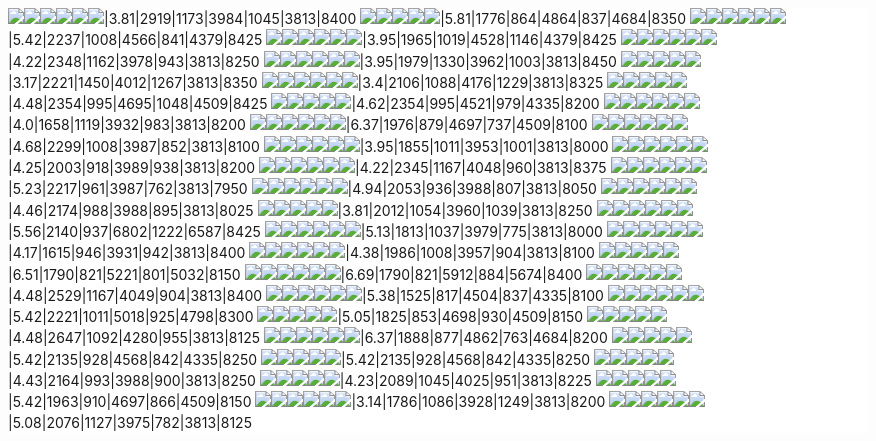 ![](/item/3142.png)![](/item/3179.png)![](/item/1053.png)![](/item/1055.png)![](/item/1038.png)![](/item/1036.png)|3.81|2919|1173|3984|1045|3813|8400
![](/item/3748.png)![](/item/6675.png)![](/item/1001.png)![](/item/1053.png)![](/item/1055.png)|5.81|1776|864|4864|837|4684|8350
![](/item/3036.png)![](/item/3814.png)![](/item/1001.png)![](/item/1053.png)![](/item/1055.png)![](/item/1037.png)|5.42|2237|1008|4566|841|4379|8425
![](/item/6672.png)![](/item/3814.png)![](/item/1001.png)![](/item/1053.png)![](/item/1055.png)![](/item/1037.png)|3.95|1965|1019|4528|1146|4379|8425
![](/item/3095.png)![](/item/3179.png)![](/item/1001.png)![](/item/1053.png)![](/item/1055.png)![](/item/1038.png)|4.22|2348|1162|3978|943|3813|8250
![](/item/3094.png)![](/item/6671.png)![](/item/1053.png)![](/item/1055.png)![](/item/1036.png)![](/item/1036.png)|3.95|1979|1330|3962|1003|3813|8450
![](/item/3153.png)![](/item/3036.png)![](/item/1001.png)![](/item/1055.png)![](/item/1038.png)|3.17|2221|1450|4012|1267|3813|8350
![](/item/6672.png)![](/item/3156.png)![](/item/1001.png)![](/item/1053.png)![](/item/1055.png)![](/item/1037.png)|3.4|2106|1088|4176|1229|3813|8325
![](/item/3142.png)![](/item/3071.png)![](/item/1053.png)![](/item/1055.png)![](/item/1037.png)|4.48|2354|995|4695|1048|4509|8425
![](/item/3142.png)![](/item/3161.png)![](/item/1053.png)![](/item/1055.png)![](/item/1036.png)|4.62|2354|995|4521|979|4335|8200
![](/item/3094.png)![](/item/3124.png)![](/item/1001.png)![](/item/1053.png)![](/item/1055.png)![](/item/1036.png)|4.0|1658|1119|3932|983|3813|8200
![](/item/6693.png)![](/item/3071.png)![](/item/1001.png)![](/item/1053.png)![](/item/1055.png)![](/item/1036.png)|6.37|1976|879|4697|737|4509|8100
![](/item/3004.png)![](/item/6694.png)![](/item/1001.png)![](/item/1053.png)![](/item/1055.png)![](/item/1036.png)|4.68|2299|1008|3987|852|3813|8100
![](/item/6672.png)![](/item/3139.png)![](/item/1001.png)![](/item/1053.png)![](/item/1055.png)![](/item/1036.png)|3.95|1855|1011|3953|1001|3813|8000
![](/item/3046.png)![](/item/6675.png)![](/item/1001.png)![](/item/1053.png)![](/item/1055.png)![](/item/1036.png)|4.25|2003|918|3989|938|3813|8200
![](/item/3074.png)![](/item/3095.png)![](/item/1001.png)![](/item/1055.png)![](/item/1037.png)![](/item/1036.png)|4.22|2345|1167|4048|960|3813|8375
![](/item/3004.png)![](/item/3006.png)![](/item/1053.png)![](/item/1055.png)![](/item/1038.png)![](/item/1038.png)|5.23|2217|961|3987|762|3813|7950
![](/item/3046.png)![](/item/3179.png)![](/item/1001.png)![](/item/1053.png)![](/item/1055.png)![](/item/1038.png)|4.94|2053|936|3988|807|3813|8050
![](/item/3031.png)![](/item/3006.png)![](/item/1053.png)![](/item/1055.png)![](/item/1038.png)![](/item/1037.png)|4.46|2174|988|3988|895|3813|8025
![](/item/3031.png)![](/item/3091.png)![](/item/1001.png)![](/item/1053.png)![](/item/1055.png)|3.81|2012|1054|3960|1039|3813|8250
![](/item/3004.png)![](/item/3026.png)![](/item/1001.png)![](/item/1053.png)![](/item/1055.png)![](/item/1037.png)|5.56|2140|937|6802|1222|6587|8425
![](/item/3094.png)![](/item/3087.png)![](/item/1001.png)![](/item/1053.png)![](/item/1055.png)![](/item/1036.png)|5.13|1813|1037|3979|775|3813|8000
![](/item/3115.png)![](/item/3091.png)![](/item/1001.png)![](/item/1053.png)![](/item/1055.png)![](/item/1036.png)|4.17|1615|946|3931|942|3813|8400
![](/item/3004.png)![](/item/3091.png)![](/item/1001.png)![](/item/1053.png)![](/item/1055.png)![](/item/1036.png)|4.38|1986|1008|3957|904|3813|8100
![](/item/3161.png)![](/item/3071.png)![](/item/1001.png)![](/item/1053.png)![](/item/1055.png)|6.51|1790|821|5221|801|5032|8150
![](/item/6333.png)![](/item/3071.png)![](/item/1001.png)![](/item/1053.png)![](/item/1055.png)![](/item/1036.png)|6.69|1790|821|5912|884|5674|8400
![](/item/3074.png)![](/item/6695.png)![](/item/1001.png)![](/item/1055.png)![](/item/1038.png)![](/item/1036.png)|4.48|2529|1167|4049|904|3813|8400
![](/item/3085.png)![](/item/6631.png)![](/item/1001.png)![](/item/1053.png)![](/item/1055.png)![](/item/1036.png)|5.38|1525|817|4504|837|4335|8100
![](/item/6333.png)![](/item/3036.png)![](/item/1001.png)![](/item/1053.png)![](/item/1055.png)![](/item/1036.png)|5.42|2221|1011|5018|925|4798|8300
![](/item/3071.png)![](/item/6675.png)![](/item/1001.png)![](/item/1053.png)![](/item/1055.png)|5.05|1825|853|4698|930|4509|8150
![](/item/3142.png)![](/item/3156.png)![](/item/1053.png)![](/item/1055.png)![](/item/1037.png)|4.48|2647|1092|4280|955|3813|8125
![](/item/3004.png)![](/item/3748.png)![](/item/1001.png)![](/item/1053.png)![](/item/1055.png)![](/item/1036.png)|6.37|1888|877|4862|763|4684|8200
![](/item/6693.png)![](/item/6630.png)![](/item/1001.png)![](/item/1055.png)![](/item/1038.png)|5.42|2135|928|4568|842|4335|8250
![](/item/6696.png)![](/item/6630.png)![](/item/1001.png)![](/item/1055.png)![](/item/1038.png)|5.42|2135|928|4568|842|4335|8250
![](/item/6694.png)![](/item/6675.png)![](/item/1001.png)![](/item/1053.png)![](/item/1055.png)|4.43|2164|993|3988|900|3813|8250
![](/item/3074.png)![](/item/3124.png)![](/item/1001.png)![](/item/1055.png)![](/item/1037.png)|4.23|2089|1045|4025|951|3813|8225
![](/item/3031.png)![](/item/3071.png)![](/item/1001.png)![](/item/1053.png)![](/item/1055.png)|5.42|1963|910|4697|866|4509|8150
![](/item/6672.png)![](/item/3091.png)![](/item/1001.png)![](/item/1053.png)![](/item/1055.png)![](/item/1036.png)|3.14|1786|1086|3928|1249|3813|8200
![](/item/3094.png)![](/item/6695.png)![](/item/1001.png)![](/item/1053.png)![](/item/1055.png)![](/item/1037.png)|5.08|2076|1127|3975|782|3813|8125